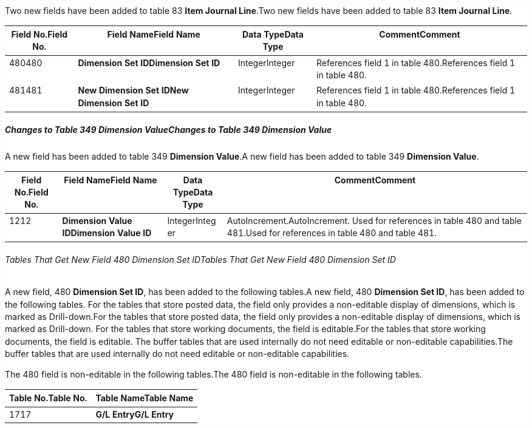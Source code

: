  <span data-ttu-id="efad1-226">Two new fields have been added to table 83 **Item Journal Line**.</span><span class="sxs-lookup"><span data-stu-id="efad1-226">Two new fields have been added to table 83 **Item Journal Line**.</span></span>  

|<span data-ttu-id="efad1-227">Field No.</span><span class="sxs-lookup"><span data-stu-id="efad1-227">Field No.</span></span>|<span data-ttu-id="efad1-228">Field Name</span><span class="sxs-lookup"><span data-stu-id="efad1-228">Field Name</span></span>|<span data-ttu-id="efad1-229">Data Type</span><span class="sxs-lookup"><span data-stu-id="efad1-229">Data Type</span></span>|<span data-ttu-id="efad1-230">Comment</span><span class="sxs-lookup"><span data-stu-id="efad1-230">Comment</span></span>|  
|---------------|----------------|---------------|-------------|  
|<span data-ttu-id="efad1-231">480</span><span class="sxs-lookup"><span data-stu-id="efad1-231">480</span></span>|<span data-ttu-id="efad1-232">**Dimension Set ID**</span><span class="sxs-lookup"><span data-stu-id="efad1-232">**Dimension Set ID**</span></span>|<span data-ttu-id="efad1-233">Integer</span><span class="sxs-lookup"><span data-stu-id="efad1-233">Integer</span></span>|<span data-ttu-id="efad1-234">References field 1 in table 480.</span><span class="sxs-lookup"><span data-stu-id="efad1-234">References field 1 in table 480.</span></span>|  
|<span data-ttu-id="efad1-235">481</span><span class="sxs-lookup"><span data-stu-id="efad1-235">481</span></span>|<span data-ttu-id="efad1-236">**New Dimension Set ID**</span><span class="sxs-lookup"><span data-stu-id="efad1-236">**New Dimension Set ID**</span></span>|<span data-ttu-id="efad1-237">Integer</span><span class="sxs-lookup"><span data-stu-id="efad1-237">Integer</span></span>|<span data-ttu-id="efad1-238">References field 1 in table 480.</span><span class="sxs-lookup"><span data-stu-id="efad1-238">References field 1 in table 480.</span></span>|  

##### <a name="changes-to-table-349-dimension-value"></a><span data-ttu-id="efad1-239">Changes to Table 349 Dimension Value</span><span class="sxs-lookup"><span data-stu-id="efad1-239">Changes to Table 349 Dimension Value</span></span>  
 <span data-ttu-id="efad1-240">A new field has been added to table 349 **Dimension Value**.</span><span class="sxs-lookup"><span data-stu-id="efad1-240">A new field has been added to table 349 **Dimension Value**.</span></span>  

|<span data-ttu-id="efad1-241">Field No.</span><span class="sxs-lookup"><span data-stu-id="efad1-241">Field No.</span></span>|<span data-ttu-id="efad1-242">Field Name</span><span class="sxs-lookup"><span data-stu-id="efad1-242">Field Name</span></span>|<span data-ttu-id="efad1-243">Data Type</span><span class="sxs-lookup"><span data-stu-id="efad1-243">Data Type</span></span>|<span data-ttu-id="efad1-244">Comment</span><span class="sxs-lookup"><span data-stu-id="efad1-244">Comment</span></span>|  
|---------------|----------------|---------------|-------------|  
|<span data-ttu-id="efad1-245">12</span><span class="sxs-lookup"><span data-stu-id="efad1-245">12</span></span>|<span data-ttu-id="efad1-246">**Dimension Value ID**</span><span class="sxs-lookup"><span data-stu-id="efad1-246">**Dimension Value ID**</span></span>|<span data-ttu-id="efad1-247">Integer</span><span class="sxs-lookup"><span data-stu-id="efad1-247">Integer</span></span>|<span data-ttu-id="efad1-248">AutoIncrement.</span><span class="sxs-lookup"><span data-stu-id="efad1-248">AutoIncrement.</span></span> <span data-ttu-id="efad1-249">Used for references in table 480 and table 481.</span><span class="sxs-lookup"><span data-stu-id="efad1-249">Used for references in table 480 and table 481.</span></span>|  

###### <a name="tables-that-get-new-field-480-dimension-set-id"></a><span data-ttu-id="efad1-250">Tables That Get New Field 480 Dimension Set ID</span><span class="sxs-lookup"><span data-stu-id="efad1-250">Tables That Get New Field 480 Dimension Set ID</span></span>  
 <span data-ttu-id="efad1-251">A new field, 480 **Dimension Set ID**, has been added to the following tables.</span><span class="sxs-lookup"><span data-stu-id="efad1-251">A new field, 480 **Dimension Set ID**, has been added to the following tables.</span></span> <span data-ttu-id="efad1-252">For the tables that store posted data, the field only provides a non-editable display of dimensions, which is marked as Drill-down.</span><span class="sxs-lookup"><span data-stu-id="efad1-252">For the tables that store posted data, the field only provides a non-editable display of dimensions, which is marked as Drill-down.</span></span> <span data-ttu-id="efad1-253">For the tables that store working documents, the field is editable.</span><span class="sxs-lookup"><span data-stu-id="efad1-253">For the tables that store working documents, the field is editable.</span></span> <span data-ttu-id="efad1-254">The buffer tables that are used internally do not need editable or non-editable capabilities.</span><span class="sxs-lookup"><span data-stu-id="efad1-254">The buffer tables that are used internally do not need editable or non-editable capabilities.</span></span>  

 <span data-ttu-id="efad1-255">The 480 field is non-editable in the following tables.</span><span class="sxs-lookup"><span data-stu-id="efad1-255">The 480 field is non-editable in the following tables.</span></span>  

|<span data-ttu-id="efad1-256">Table No.</span><span class="sxs-lookup"><span data-stu-id="efad1-256">Table No.</span></span>|<span data-ttu-id="efad1-257">Table Name</span><span class="sxs-lookup"><span data-stu-id="efad1-257">Table Name</span></span>|  
|---------------|----------------|  
|<span data-ttu-id="efad1-258">17</span><span class="sxs-lookup"><span data-stu-id="efad1-258">17</span></span>|<span data-ttu-id="efad1-259">**G/L Entry**</span><span class="sxs-lookup"><span data-stu-id="efad1-259">**G/L Entry**</span></span>|  